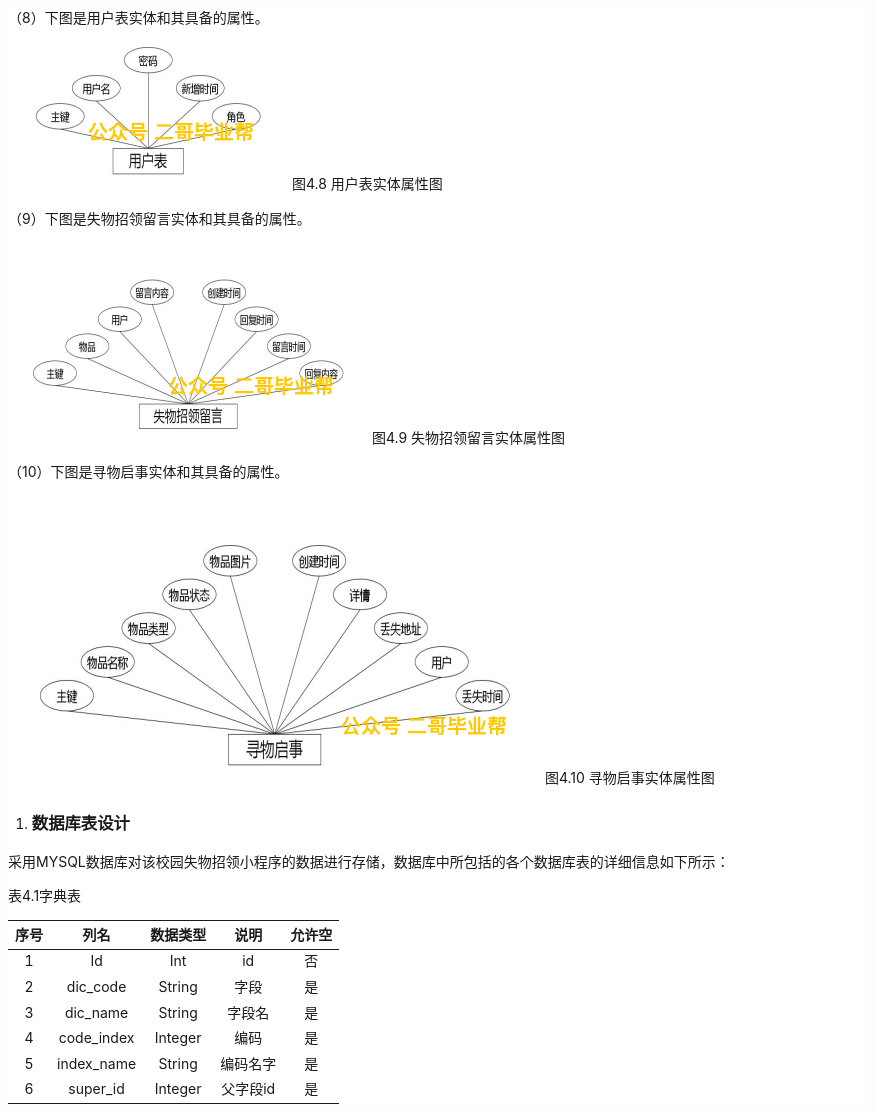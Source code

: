 （8）下图是用户表实体和其具备的属性。

![C:\Users\Administrator\Desktop\img\xiaoyuanshiwuzhaoling\用户表.jpg](/md/blog.014.jpeg "C:\Users\Administrator\Desktop\img\xiaoyuanshiwuzhaoling\用户表.jpg")
图4.8 用户表实体属性图

（9）下图是失物招领留言实体和其具备的属性。

![C:\Users\Administrator\Desktop\img\xiaoyuanshiwuzhaoling\失物招领留言.jpg](/md/blog.015.jpeg "C:\Users\Administrator\Desktop\img\xiaoyuanshiwuzhaoling\失物招领留言.jpg")
图4.9 失物招领留言实体属性图

（10）下图是寻物启事实体和其具备的属性。

![C:\Users\Administrator\Desktop\img\xiaoyuanshiwuzhaoling\寻物启事.jpg](/md/blog.016.jpeg "C:\Users\Administrator\Desktop\img\xiaoyuanshiwuzhaoling\寻物启事.jpg")
图4.10 寻物启事实体属性图
1. ### 数据库表设计
采用MYSQL数据库对该校园失物招领小程序的数据进行存储，数据库中所包括的各个数据库表的详细信息如下所示：

表4.1字典表

|序号|列名|数据类型|说明|允许空|
| :-: | :-: | :-: | :-: | :-: |
|1|Id|Int|id|否|
|2|dic\_code|String|字段|是|
|3|dic\_name|String|字段名|是|
|4|code\_index|Integer|编码|是|
|5|index\_name|String|编码名字|是|
|6|super\_id|Integer|父字段id|是|